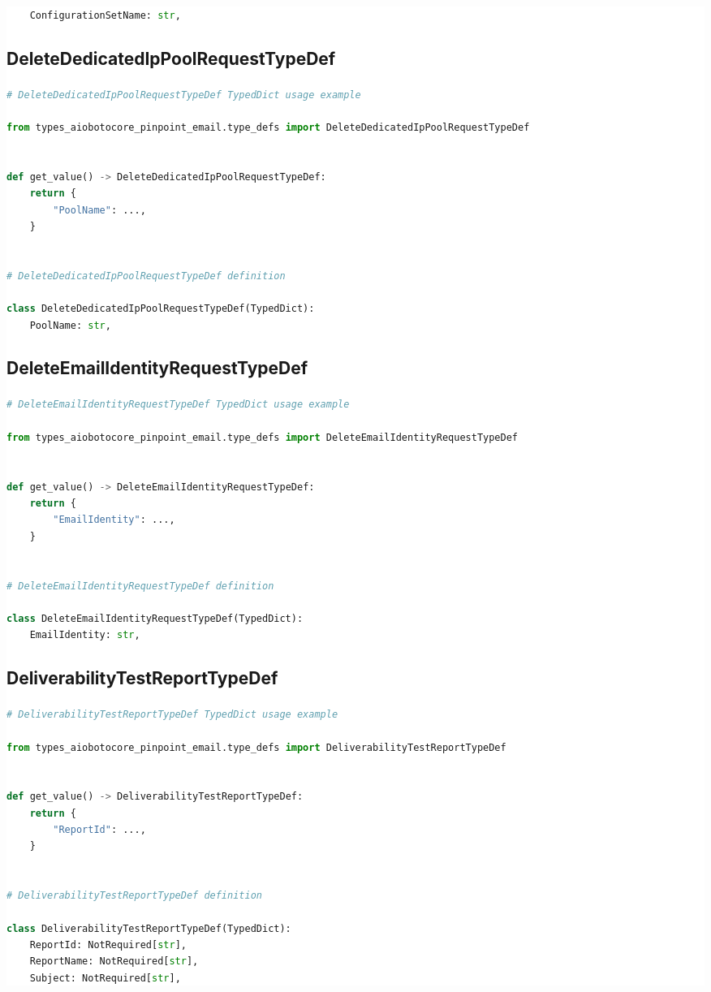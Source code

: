 ```python
    ConfigurationSetName: str,
```

## DeleteDedicatedIpPoolRequestTypeDef

```python
# DeleteDedicatedIpPoolRequestTypeDef TypedDict usage example

from types_aiobotocore_pinpoint_email.type_defs import DeleteDedicatedIpPoolRequestTypeDef


def get_value() -> DeleteDedicatedIpPoolRequestTypeDef:
    return {
        "PoolName": ...,
    }


# DeleteDedicatedIpPoolRequestTypeDef definition

class DeleteDedicatedIpPoolRequestTypeDef(TypedDict):
    PoolName: str,
```

## DeleteEmailIdentityRequestTypeDef

```python
# DeleteEmailIdentityRequestTypeDef TypedDict usage example

from types_aiobotocore_pinpoint_email.type_defs import DeleteEmailIdentityRequestTypeDef


def get_value() -> DeleteEmailIdentityRequestTypeDef:
    return {
        "EmailIdentity": ...,
    }


# DeleteEmailIdentityRequestTypeDef definition

class DeleteEmailIdentityRequestTypeDef(TypedDict):
    EmailIdentity: str,
```

## DeliverabilityTestReportTypeDef

```python
# DeliverabilityTestReportTypeDef TypedDict usage example

from types_aiobotocore_pinpoint_email.type_defs import DeliverabilityTestReportTypeDef


def get_value() -> DeliverabilityTestReportTypeDef:
    return {
        "ReportId": ...,
    }


# DeliverabilityTestReportTypeDef definition

class DeliverabilityTestReportTypeDef(TypedDict):
    ReportId: NotRequired[str],
    ReportName: NotRequired[str],
    Subject: NotRequired[str],
```